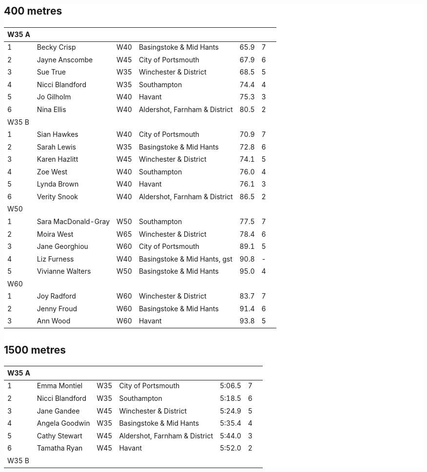 400 metres
----------



| W35 A | | | | | | |
| --- | --- | --- | --- | --- | --- | --- |
| 1 | Becky Crisp | W40 | Basingstoke \& Mid Hants | 65\.9 | 7 |  |
| 2 | Jayne Anscombe | W45 | City of Portsmouth | 67\.9 | 6 |  |
| 3 | Sue True | W35 | Winchester \& District | 68\.5 | 5 |  |
| 4 | Nicci Blandford | W35 | Southampton | 74\.4 | 4 |  |
| 5 | Jo Gilholm | W40 | Havant | 75\.3 | 3 |  |
| 6 | Nina Ellis | W40 | Aldershot, Farnham \& District | 80\.5 | 2 |  |
| W35 B | | | | | | |
| 1 | Sian Hawkes | W40 | City of Portsmouth | 70\.9 | 7 |  |
| 2 | Sarah Lewis | W35 | Basingstoke \& Mid Hants | 72\.8 | 6 |  |
| 3 | Karen Hazlitt | W45 | Winchester \& District | 74\.1 | 5 |  |
| 4 | Zoe West | W40 | Southampton | 76\.0 | 4 |  |
| 5 | Lynda Brown | W40 | Havant | 76\.1 | 3 |  |
| 6 | Verity Snook | W40 | Aldershot, Farnham \& District | 86\.5 | 2 |  |
| W50 | | | | | | |
| 1 | Sara MacDonald\-Gray | W50 | Southampton | 77\.5 | 7 |  |
| 2 | Moira West | W65 | Winchester \& District | 78\.4 | 6 |  |
| 3 | Jane Georghiou | W60 | City of Portsmouth | 89\.1 | 5 |  |
| 4 | Liz Furness | W40 | Basingstoke \& Mid Hants, gst | 90\.8 | \- |  |
| 5 | Vivianne Walters | W50 | Basingstoke \& Mid Hants | 95\.0 | 4 |  |
| W60 | | | | | | |
| 1 | Joy Radford | W60 | Winchester \& District | 83\.7 | 7 |  |
| 2 | Jenny Froud | W60 | Basingstoke \& Mid Hants | 91\.4 | 6 |  |
| 3 | Ann Wood | W60 | Havant | 93\.8 | 5 |  |

1500 metres
-----------



| W35 A | | | | | | |
| --- | --- | --- | --- | --- | --- | --- |
| 1 | Emma Montiel | W35 | City of Portsmouth | 5:06\.5 | 7 |  |
| 2 | Nicci Blandford | W35 | Southampton | 5:18\.5 | 6 |  |
| 3 | Jane Gandee | W45 | Winchester \& District | 5:24\.9 | 5 |  |
| 4 | Angela Goodwin | W35 | Basingstoke \& Mid Hants | 5:35\.4 | 4 |  |
| 5 | Cathy Stewart | W45 | Aldershot, Farnham \& District | 5:44\.0 | 3 |  |
| 6 | Tamatha Ryan | W45 | Havant | 5:52\.0 | 2 |  |
| W35 B | | | | | | |